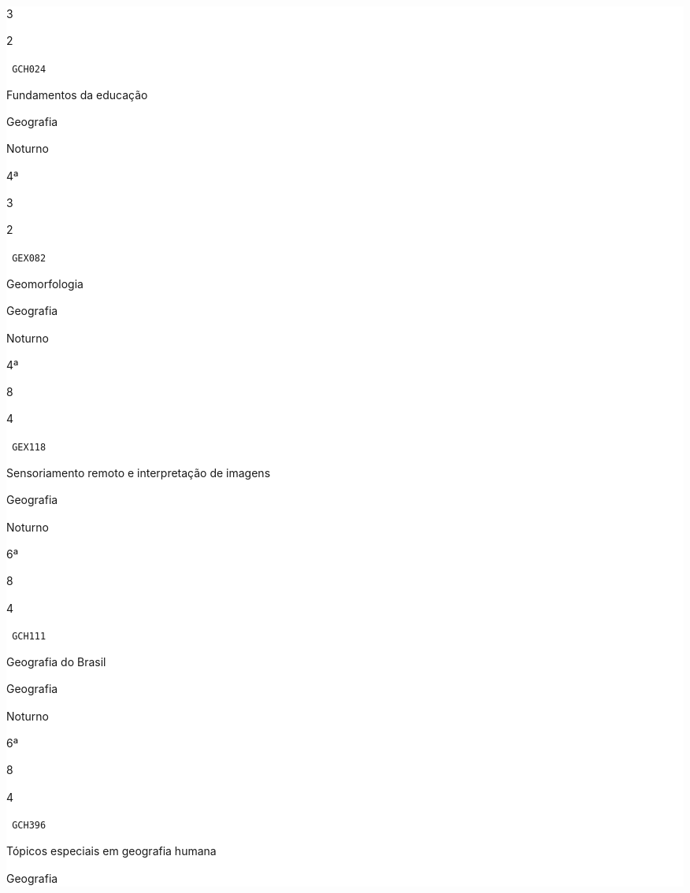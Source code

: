    3

   2

     GCH024

   Fundamentos da educação

   Geografia

   Noturno

   4ª

   3

   2

     GEX082

   Geomorfologia

   Geografia

   Noturno

   4ª

   8

   4

     GEX118

   Sensoriamento remoto e interpretação de imagens

   Geografia

   Noturno

   6ª

   8

   4

     GCH111

   Geografia do Brasil

   Geografia

   Noturno

   6ª

   8

   4

     GCH396

   Tópicos especiais em geografia humana

   Geografia
